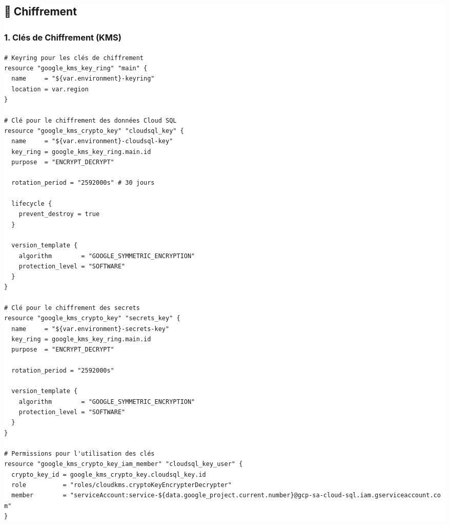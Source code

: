 ## 🔐 Chiffrement

### 1. Clés de Chiffrement (KMS)

```hcl
# Keyring pour les clés de chiffrement
resource "google_kms_key_ring" "main" {
  name     = "${var.environment}-keyring"
  location = var.region
}

# Clé pour le chiffrement des données Cloud SQL
resource "google_kms_crypto_key" "cloudsql_key" {
  name     = "${var.environment}-cloudsql-key"
  key_ring = google_kms_key_ring.main.id
  purpose  = "ENCRYPT_DECRYPT"
  
  rotation_period = "2592000s" # 30 jours
  
  lifecycle {
    prevent_destroy = true
  }
  
  version_template {
    algorithm        = "GOOGLE_SYMMETRIC_ENCRYPTION"
    protection_level = "SOFTWARE"
  }
}

# Clé pour le chiffrement des secrets
resource "google_kms_crypto_key" "secrets_key" {
  name     = "${var.environment}-secrets-key"
  key_ring = google_kms_key_ring.main.id
  purpose  = "ENCRYPT_DECRYPT"
  
  rotation_period = "2592000s"
  
  version_template {
    algorithm        = "GOOGLE_SYMMETRIC_ENCRYPTION"
    protection_level = "SOFTWARE"
  }
}

# Permissions pour l'utilisation des clés
resource "google_kms_crypto_key_iam_member" "cloudsql_key_user" {
  crypto_key_id = google_kms_crypto_key.cloudsql_key.id
  role          = "roles/cloudkms.cryptoKeyEncrypterDecrypter"
  member        = "serviceAccount:service-${data.google_project.current.number}@gcp-sa-cloud-sql.iam.gserviceaccount.com"
}
```
